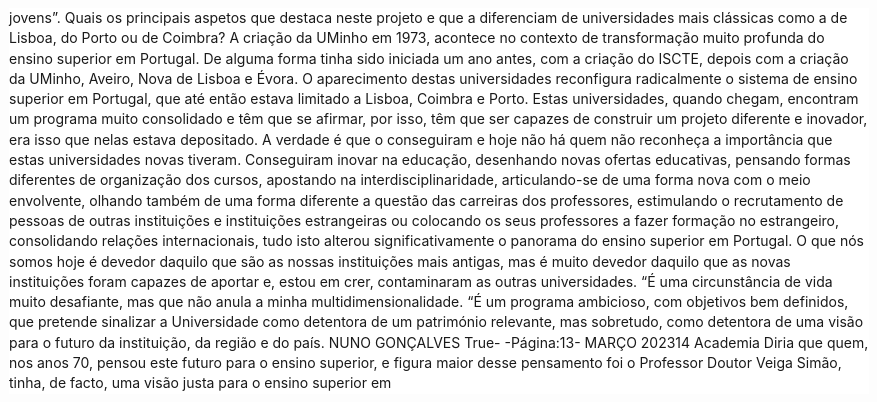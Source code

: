 jovens”. Quais os principais aspetos 
que destaca neste projeto e que a 
diferenciam de universidades mais 
clássicas como a de Lisboa, do Porto 
ou de Coimbra?
A criação da UMinho em 1973, acontece 
no contexto de transformação muito 
profunda do ensino superior em Portugal. 
De alguma forma tinha sido iniciada um 
ano antes, com a criação do ISCTE, depois 
com a criação da UMinho, Aveiro, Nova 
de Lisboa e Évora. O aparecimento destas 
universidades reconfigura radicalmente o 
sistema de ensino superior em Portugal, 
que até então estava limitado a Lisboa, 
Coimbra e Porto. 
Estas universidades, quando chegam, 
encontram um programa muito 
consolidado e têm que se afirmar, por 
isso, têm que ser capazes de construir um projeto diferente e inovador, era 
isso que nelas estava depositado. 
A verdade é que o conseguiram e 
hoje não há quem não reconheça a 
importância que estas universidades 
novas tiveram. Conseguiram inovar 
na educação, desenhando novas 
ofertas educativas, pensando formas 
diferentes de organização dos cursos, 
apostando na interdisciplinaridade, 
articulando-se de uma forma nova com 
o meio envolvente, olhando também 
de uma forma diferente a questão das 
carreiras dos professores, estimulando 
o recrutamento de pessoas de outras 
instituições e instituições estrangeiras 
ou colocando os seus professores a fazer 
formação no estrangeiro, consolidando 
relações internacionais, tudo isto alterou 
significativamente o panorama do ensino 
superior em Portugal.
O que nós somos hoje é devedor daquilo 
que são as nossas instituições mais 
antigas, mas é muito devedor daquilo que 
as novas instituições foram capazes de 
aportar e, estou em crer, contaminaram 
as outras universidades. “É uma circunstância de 
vida muito desafiante, mas 
que não anula a minha 
multidimensionalidade.
“É um programa ambicioso, com objetivos bem definidos, 
que pretende sinalizar a Universidade como detentora de 
um património relevante, mas sobretudo, como detentora 
de uma visão para o futuro da instituição, da região e do 
país.
NUNO GONÇALVES
True-
-Página:13-
MARÇO  202314
Academia
Diria que quem, nos anos 70, pensou este 
futuro para o ensino superior, e figura 
maior desse pensamento foi o Professor 
Doutor Veiga Simão, tinha, de facto, uma 
visão justa para o ensino superior em 